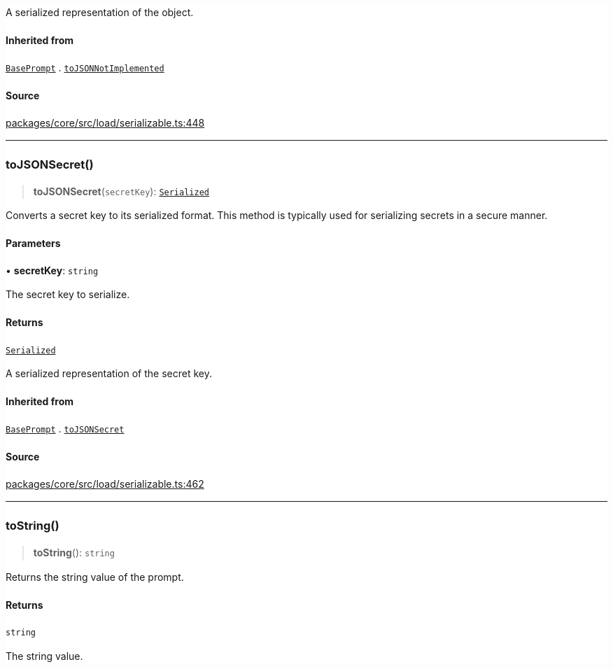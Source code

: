 A serialized representation of the object.

#### Inherited from

[`BasePrompt`](../../base/classes/BasePrompt.md) . [`toJSONNotImplemented`](../../base/classes/BasePrompt.md#tojsonnotimplemented)

#### Source

[packages/core/src/load/serializable.ts:448](https://github.com/VictorS67/encre/blob/42c3bddca4be2d23ad959c1c99381eefbf43789c/packages/core/src/load/serializable.ts#L448)

***

### toJSONSecret()

> **toJSONSecret**(`secretKey`): [`Serialized`](../../../../../../load/serializable/type-aliases/Serialized.md)

Converts a secret key to its serialized format. This method is typically used for serializing secrets in a secure manner.

#### Parameters

• **secretKey**: `string`

The secret key to serialize.

#### Returns

[`Serialized`](../../../../../../load/serializable/type-aliases/Serialized.md)

A serialized representation of the secret key.

#### Inherited from

[`BasePrompt`](../../base/classes/BasePrompt.md) . [`toJSONSecret`](../../base/classes/BasePrompt.md#tojsonsecret)

#### Source

[packages/core/src/load/serializable.ts:462](https://github.com/VictorS67/encre/blob/42c3bddca4be2d23ad959c1c99381eefbf43789c/packages/core/src/load/serializable.ts#L462)

***

### toString()

> **toString**(): `string`

Returns the string value of the prompt.

#### Returns

`string`

The string value.
